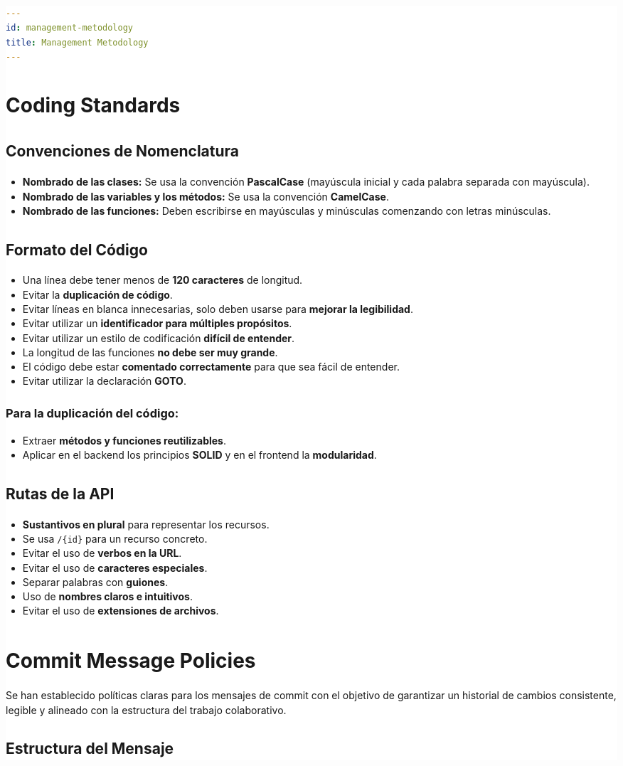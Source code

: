 ```yaml
---
id: management-metodology
title: Management Metodology
---
```


# Coding Standards

## Convenciones de Nomenclatura

- **Nombrado de las clases:** Se usa la convención **PascalCase** (mayúscula inicial y cada palabra separada con mayúscula).
- **Nombrado de las variables y los métodos:** Se usa la convención **CamelCase**.
- **Nombrado de las funciones:** Deben escribirse en mayúsculas y minúsculas comenzando con letras minúsculas.

## Formato del Código

- Una línea debe tener menos de **120 caracteres** de longitud.
- Evitar la **duplicación de código**.
- Evitar líneas en blanca innecesarias, solo deben usarse para **mejorar la legibilidad**.
- Evitar utilizar un **identificador para múltiples propósitos**.
- Evitar utilizar un estilo de codificación **difícil de entender**.
- La longitud de las funciones **no debe ser muy grande**.
- El código debe estar **comentado correctamente** para que sea fácil de entender.
- Evitar utilizar la declaración **GOTO**.

### Para la duplicación del código:

- Extraer **métodos y funciones reutilizables**.
- Aplicar en el backend los principios **SOLID** y en el frontend la **modularidad**.

## Rutas de la API

- **Sustantivos en plural** para representar los recursos.
- Se usa ``/{id}`` para un recurso concreto.
- Evitar el uso de **verbos en la URL**.
- Evitar el uso de **caracteres especiales**.
- Separar palabras con **guiones**.
- Uso de **nombres claros e intuitivos**.
- Evitar el uso de **extensiones de archivos**.

# Commit Message Policies

Se han establecido políticas claras para los mensajes de commit con el objetivo de garantizar un historial de cambios consistente, legible y alineado con la estructura del trabajo colaborativo.

## Estructura del Mensaje
